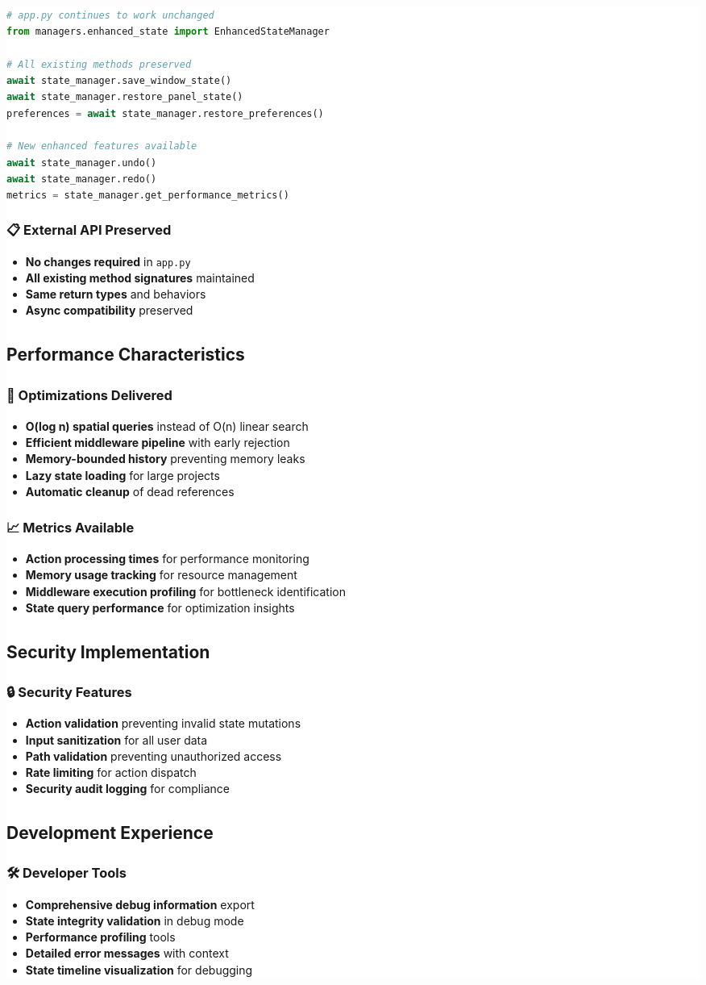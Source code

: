 ```python
# app.py continues to work unchanged
from managers.enhanced_state import EnhancedStateManager

# All existing methods preserved
await state_manager.save_window_state()
await state_manager.restore_panel_state()
preferences = await state_manager.restore_preferences()

# New enhanced features available
await state_manager.undo()
await state_manager.redo()
metrics = state_manager.get_performance_metrics()
```

### 📋 External API Preserved
- **No changes required** in `app.py`
- **All existing method signatures** maintained
- **Same return types** and behaviors
- **Async compatibility** preserved

## Performance Characteristics

### 🚀 Optimizations Delivered
- **O(log n) spatial queries** instead of O(n) linear search
- **Efficient middleware pipeline** with early rejection
- **Memory-bounded history** preventing memory leaks
- **Lazy state loading** for large projects
- **Automatic cleanup** of dead references

### 📈 Metrics Available
- **Action processing times** for performance monitoring
- **Memory usage tracking** for resource management
- **Middleware execution profiling** for bottleneck identification
- **State query performance** for optimization insights

## Security Implementation

### 🔒 Security Features
- **Action validation** preventing invalid state mutations
- **Input sanitization** for all user data
- **Path validation** preventing unauthorized access
- **Rate limiting** for action dispatch
- **Security audit logging** for compliance

## Development Experience

### 🛠️ Developer Tools
- **Comprehensive debug information** export
- **State integrity validation** in debug mode
- **Performance profiling** tools
- **Detailed error messages** with context
- **State timeline visualization** for debugging
